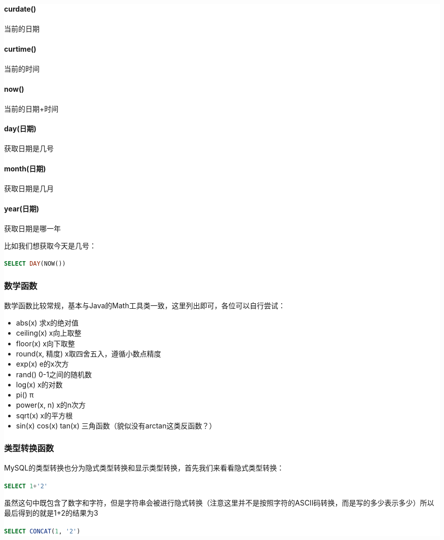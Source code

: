 #### curdate()     

当前的日期

#### curtime()     

当前的时间

#### now()    

当前的日期+时间

#### day(日期)    

获取日期是几号

#### month(日期)   

获取日期是几月

#### year(日期)      

获取日期是哪一年

比如我们想获取今天是几号：

```sql
SELECT DAY(NOW())
```

### 数学函数

数学函数比较常规，基本与Java的Math工具类一致，这里列出即可，各位可以自行尝试：

* abs(x)   求x的绝对值
* ceiling(x)   x向上取整
* floor(x)  x向下取整
* round(x, 精度)  x取四舍五入，遵循小数点精度 
* exp(x)   e的x次方
* rand()   0-1之间的随机数
* log(x)    x的对数
* pi()     π
* power(x, n)    x的n次方
* sqrt(x)     x的平方根
* sin(x)  cos(x)   tan(x)     三角函数（貌似没有arctan这类反函数？）

### 类型转换函数

MySQL的类型转换也分为隐式类型转换和显示类型转换，首先我们来看看隐式类型转换：

```sql
SELECT 1+'2'
```

虽然这句中既包含了数字和字符，但是字符串会被进行隐式转换（注意这里并不是按照字符的ASCII码转换，而是写的多少表示多少）所以最后得到的就是1+2的结果为3

```sql
SELECT CONCAT(1, '2')
```
